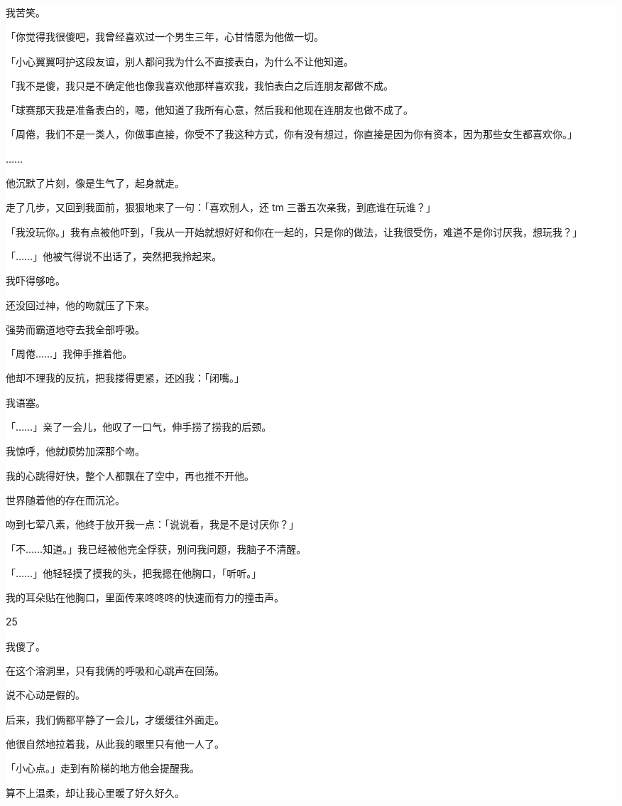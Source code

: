 我苦笑。

「你觉得我很傻吧，我曾经喜欢过一个男生三年，心甘情愿为他做一切。

「小心翼翼呵护这段友谊，别人都问我为什么不直接表白，为什么不让他知道。

「我不是傻，我只是不确定他也像我喜欢他那样喜欢我，我怕表白之后连朋友都做不成。

「球赛那天我是准备表白的，嗯，他知道了我所有心意，然后我和他现在连朋友也做不成了。

「周倦，我们不是一类人，你做事直接，你受不了我这种方式，你有没有想过，你直接是因为你有资本，因为那些女生都喜欢你。」

……

他沉默了片刻，像是生气了，起身就走。

走了几步，又回到我面前，狠狠地来了一句：「喜欢别人，还 tm 三番五次亲我，到底谁在玩谁？」

「我没玩你。」我有点被他吓到，「我从一开始就想好好和你在一起的，只是你的做法，让我很受伤，难道不是你讨厌我，想玩我？」

「……」他被气得说不出话了，突然把我拎起来。

我吓得够呛。

还没回过神，他的吻就压了下来。

强势而霸道地夺去我全部呼吸。

「周倦……」我伸手推着他。

他却不理我的反抗，把我搂得更紧，还凶我：「闭嘴。」

我语塞。

「……」亲了一会儿，他叹了一口气，伸手捞了捞我的后颈。

我惊呼，他就顺势加深那个吻。

我的心跳得好快，整个人都飘在了空中，再也推不开他。

世界随着他的存在而沉沦。

吻到七荤八素，他终于放开我一点：「说说看，我是不是讨厌你？」

「不……知道。」我已经被他完全俘获，别问我问题，我脑子不清醒。

「……」他轻轻摸了摸我的头，把我摁在他胸口，「听听。」

我的耳朵贴在他胸口，里面传来咚咚咚的快速而有力的撞击声。

25

我傻了。

在这个溶洞里，只有我俩的呼吸和心跳声在回荡。

说不心动是假的。

后来，我们俩都平静了一会儿，才缓缓往外面走。

他很自然地拉着我，从此我的眼里只有他一人了。

「小心点。」走到有阶梯的地方他会提醒我。

算不上温柔，却让我心里暖了好久好久。
